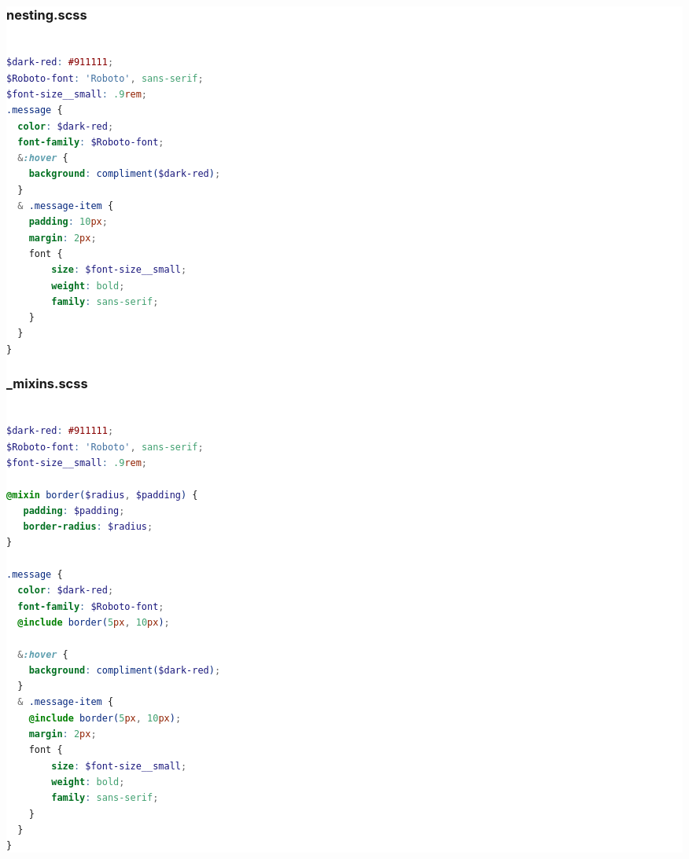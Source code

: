 ### nesting.scss
```scss 

$dark-red: #911111;
$Roboto-font: 'Roboto', sans-serif;
$font-size__small: .9rem;
.message {
  color: $dark-red;
  font-family: $Roboto-font; 
  &:hover {
    background: compliment($dark-red);
  }
  & .message-item {
    padding: 10px; 
    margin: 2px;
    font {
        size: $font-size__small; 
        weight: bold;
        family: sans-serif;
    }
  }
}

```

### _mixins.scss
```scss 

$dark-red: #911111;
$Roboto-font: 'Roboto', sans-serif;
$font-size__small: .9rem;

@mixin border($radius, $padding) {
   padding: $padding;
   border-radius: $radius; 
} 

.message {
  color: $dark-red;
  font-family: $Roboto-font; 
  @include border(5px, 10px);

  &:hover {
    background: compliment($dark-red);
  }
  & .message-item {
    @include border(5px, 10px);
    margin: 2px;
    font {
        size: $font-size__small; 
        weight: bold;
        family: sans-serif;
    }
  }
}


```
